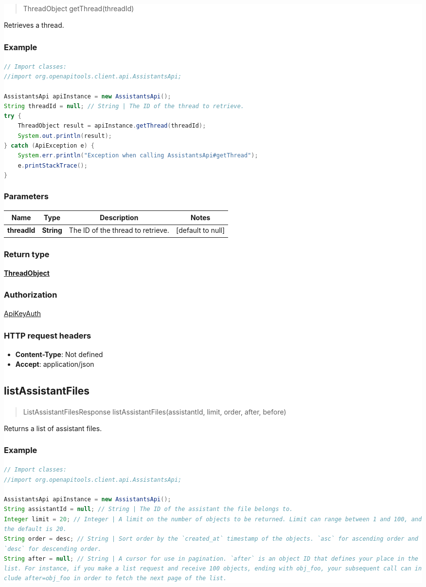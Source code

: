 > ThreadObject getThread(threadId)

Retrieves a thread.

### Example

```java
// Import classes:
//import org.openapitools.client.api.AssistantsApi;

AssistantsApi apiInstance = new AssistantsApi();
String threadId = null; // String | The ID of the thread to retrieve.
try {
    ThreadObject result = apiInstance.getThread(threadId);
    System.out.println(result);
} catch (ApiException e) {
    System.err.println("Exception when calling AssistantsApi#getThread");
    e.printStackTrace();
}
```

### Parameters


Name | Type | Description  | Notes
------------- | ------------- | ------------- | -------------
 **threadId** | **String**| The ID of the thread to retrieve. | [default to null]

### Return type

[**ThreadObject**](ThreadObject.md)

### Authorization

[ApiKeyAuth](../README.md#ApiKeyAuth)

### HTTP request headers

- **Content-Type**: Not defined
- **Accept**: application/json


## listAssistantFiles

> ListAssistantFilesResponse listAssistantFiles(assistantId, limit, order, after, before)

Returns a list of assistant files.

### Example

```java
// Import classes:
//import org.openapitools.client.api.AssistantsApi;

AssistantsApi apiInstance = new AssistantsApi();
String assistantId = null; // String | The ID of the assistant the file belongs to.
Integer limit = 20; // Integer | A limit on the number of objects to be returned. Limit can range between 1 and 100, and the default is 20. 
String order = desc; // String | Sort order by the `created_at` timestamp of the objects. `asc` for ascending order and `desc` for descending order. 
String after = null; // String | A cursor for use in pagination. `after` is an object ID that defines your place in the list. For instance, if you make a list request and receive 100 objects, ending with obj_foo, your subsequent call can include after=obj_foo in order to fetch the next page of the list. 
```